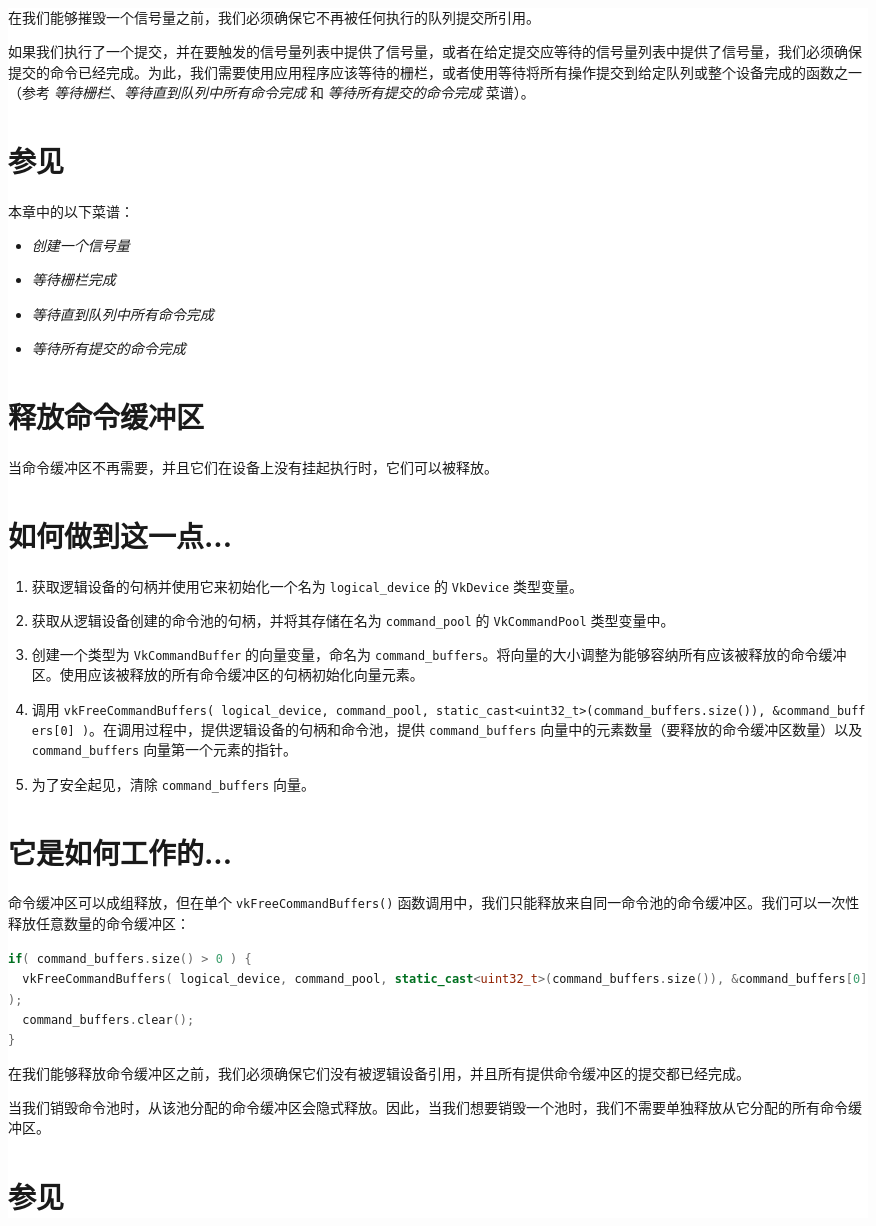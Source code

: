 在我们能够摧毁一个信号量之前，我们必须确保它不再被任何执行的队列提交所引用。

如果我们执行了一个提交，并在要触发的信号量列表中提供了信号量，或者在给定提交应等待的信号量列表中提供了信号量，我们必须确保提交的命令已经完成。为此，我们需要使用应用程序应该等待的栅栏，或者使用等待将所有操作提交到给定队列或整个设备完成的函数之一（参考 *等待栅栏*、*等待直到队列中所有命令完成* 和 *等待所有提交的命令完成* 菜谱）。

# 参见

本章中的以下菜谱：

+   *创建一个信号量*

+   *等待栅栏完成*

+   *等待直到队列中所有命令完成*

+   *等待所有提交的命令完成*

# 释放命令缓冲区

当命令缓冲区不再需要，并且它们在设备上没有挂起执行时，它们可以被释放。

# 如何做到这一点...

1.  获取逻辑设备的句柄并使用它来初始化一个名为 `logical_device` 的 `VkDevice` 类型变量。

1.  获取从逻辑设备创建的命令池的句柄，并将其存储在名为 `command_pool` 的 `VkCommandPool` 类型变量中。

1.  创建一个类型为 `VkCommandBuffer` 的向量变量，命名为 `command_buffers`。将向量的大小调整为能够容纳所有应该被释放的命令缓冲区。使用应该被释放的所有命令缓冲区的句柄初始化向量元素。

1.  调用 `vkFreeCommandBuffers( logical_device, command_pool, static_cast<uint32_t>(command_buffers.size()), &command_buffers[0] )`。在调用过程中，提供逻辑设备的句柄和命令池，提供 `command_buffers` 向量中的元素数量（要释放的命令缓冲区数量）以及 `command_buffers` 向量第一个元素的指针。

1.  为了安全起见，清除 `command_buffers` 向量。

# 它是如何工作的...

命令缓冲区可以成组释放，但在单个 `vkFreeCommandBuffers()` 函数调用中，我们只能释放来自同一命令池的命令缓冲区。我们可以一次性释放任意数量的命令缓冲区：

```cpp
if( command_buffers.size() > 0 ) { 
  vkFreeCommandBuffers( logical_device, command_pool, static_cast<uint32_t>(command_buffers.size()), &command_buffers[0] ); 
  command_buffers.clear(); 
}

```

在我们能够释放命令缓冲区之前，我们必须确保它们没有被逻辑设备引用，并且所有提供命令缓冲区的提交都已经完成。

当我们销毁命令池时，从该池分配的命令缓冲区会隐式释放。因此，当我们想要销毁一个池时，我们不需要单独释放从它分配的所有命令缓冲区。

# 参见
